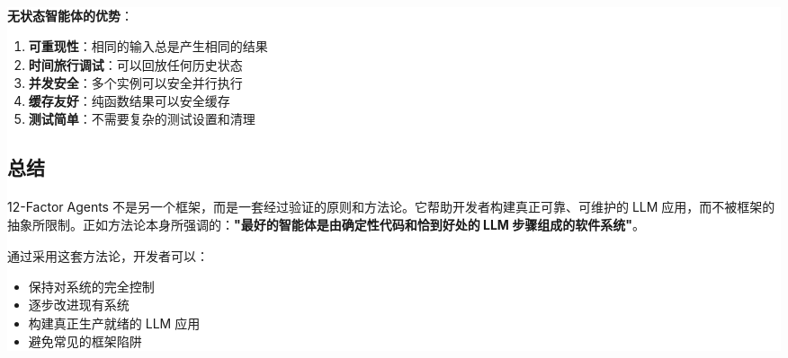 **无状态智能体的优势**：

1. **可重现性**：相同的输入总是产生相同的结果
2. **时间旅行调试**：可以回放任何历史状态
3. **并发安全**：多个实例可以安全并行执行
4. **缓存友好**：纯函数结果可以安全缓存
5. **测试简单**：不需要复杂的测试设置和清理

## 总结

12-Factor Agents 不是另一个框架，而是一套经过验证的原则和方法论。它帮助开发者构建真正可靠、可维护的 LLM 应用，而不被框架的抽象所限制。正如方法论本身所强调的：**"最好的智能体是由确定性代码和恰到好处的 LLM 步骤组成的软件系统"**。

通过采用这套方法论，开发者可以：

- 保持对系统的完全控制
- 逐步改进现有系统
- 构建真正生产就绪的 LLM 应用
- 避免常见的框架陷阱
